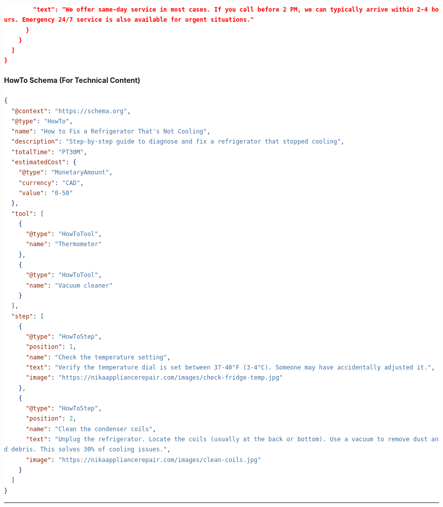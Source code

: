 ```json
        "text": "We offer same-day service in most cases. If you call before 2 PM, we can typically arrive within 2-4 hours. Emergency 24/7 service is also available for urgent situations."
      }
    }
  ]
}
```

#### HowTo Schema (For Technical Content)
```json
{
  "@context": "https://schema.org",
  "@type": "HowTo",
  "name": "How to Fix a Refrigerator That's Not Cooling",
  "description": "Step-by-step guide to diagnose and fix a refrigerator that stopped cooling",
  "totalTime": "PT30M",
  "estimatedCost": {
    "@type": "MonetaryAmount",
    "currency": "CAD",
    "value": "0-50"
  },
  "tool": [
    {
      "@type": "HowToTool",
      "name": "Thermometer"
    },
    {
      "@type": "HowToTool",
      "name": "Vacuum cleaner"
    }
  ],
  "step": [
    {
      "@type": "HowToStep",
      "position": 1,
      "name": "Check the temperature setting",
      "text": "Verify the temperature dial is set between 37-40°F (3-4°C). Someone may have accidentally adjusted it.",
      "image": "https://nikaappliancerepair.com/images/check-fridge-temp.jpg"
    },
    {
      "@type": "HowToStep",
      "position": 2,
      "name": "Clean the condenser coils",
      "text": "Unplug the refrigerator. Locate the coils (usually at the back or bottom). Use a vacuum to remove dust and debris. This solves 30% of cooling issues.",
      "image": "https://nikaappliancerepair.com/images/clean-coils.jpg"
    }
  ]
}
```

---